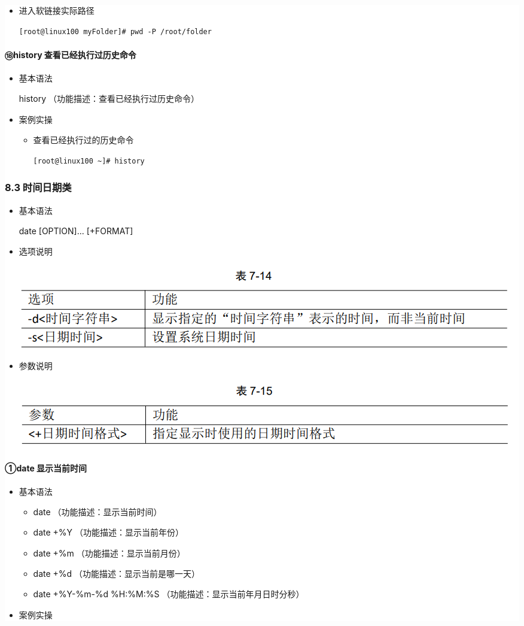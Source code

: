   - 进入软链接实际路径

    `[root@linux100 myFolder]# pwd -P
    /root/folder`

#### ⑱history 查看已经执行过历史命令

- 基本语法

  history （功能描述：查看已经执行过历史命令）

- 案例实操

  - 查看已经执行过的历史命令

    `[root@linux100 ~]# history `

### 8.3 时间日期类

- 基本语法

  date [OPTION]... [+FORMAT]

- 选项说明

  ![image-20220502171125324](images/image-20220502171125324.png)

- 参数说明

  ![image-20220502171139000](images/image-20220502171139000.png)

#### ①date 显示当前时间

- 基本语法

  - date （功能描述：显示当前时间）
  - date +%Y （功能描述：显示当前年份）
  - date +%m （功能描述：显示当前月份）

  - date +%d （功能描述：显示当前是哪一天）

  - date +%Y-%m-%d %H:%M:%S （功能描述：显示当前年月日时分秒）

- 案例实操
